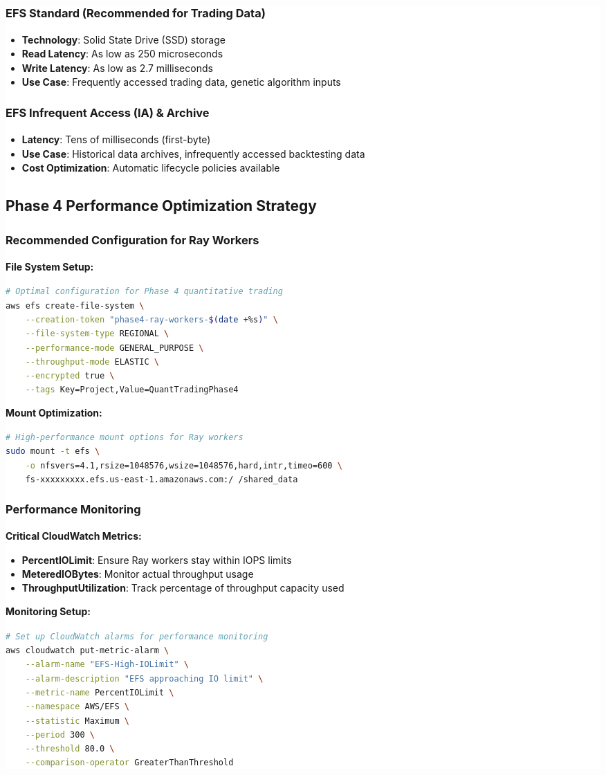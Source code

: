 ### EFS Standard (Recommended for Trading Data)
- **Technology**: Solid State Drive (SSD) storage
- **Read Latency**: As low as 250 microseconds  
- **Write Latency**: As low as 2.7 milliseconds
- **Use Case**: Frequently accessed trading data, genetic algorithm inputs

### EFS Infrequent Access (IA) & Archive
- **Latency**: Tens of milliseconds (first-byte)
- **Use Case**: Historical data archives, infrequently accessed backtesting data
- **Cost Optimization**: Automatic lifecycle policies available

## Phase 4 Performance Optimization Strategy

### Recommended Configuration for Ray Workers

**File System Setup:**
```bash
# Optimal configuration for Phase 4 quantitative trading
aws efs create-file-system \
    --creation-token "phase4-ray-workers-$(date +%s)" \
    --file-system-type REGIONAL \
    --performance-mode GENERAL_PURPOSE \
    --throughput-mode ELASTIC \
    --encrypted true \
    --tags Key=Project,Value=QuantTradingPhase4
```

**Mount Optimization:**
```bash
# High-performance mount options for Ray workers
sudo mount -t efs \
    -o nfsvers=4.1,rsize=1048576,wsize=1048576,hard,intr,timeo=600 \
    fs-xxxxxxxxx.efs.us-east-1.amazonaws.com:/ /shared_data
```

### Performance Monitoring

**Critical CloudWatch Metrics:**
- **PercentIOLimit**: Ensure Ray workers stay within IOPS limits
- **MeteredIOBytes**: Monitor actual throughput usage
- **ThroughputUtilization**: Track percentage of throughput capacity used

**Monitoring Setup:**
```bash
# Set up CloudWatch alarms for performance monitoring
aws cloudwatch put-metric-alarm \
    --alarm-name "EFS-High-IOLimit" \
    --alarm-description "EFS approaching IO limit" \
    --metric-name PercentIOLimit \
    --namespace AWS/EFS \
    --statistic Maximum \
    --period 300 \
    --threshold 80.0 \
    --comparison-operator GreaterThanThreshold
```
